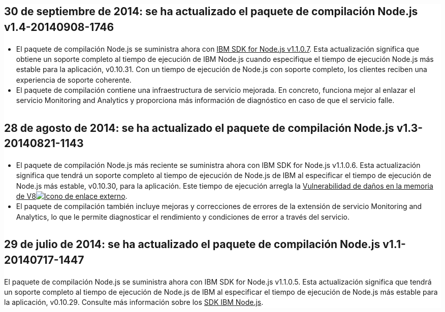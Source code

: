 ## 30 de septiembre de 2014: se ha actualizado el paquete de compilación Node.js v1.4-20140908-1746

* El paquete de compilación Node.js se suministra ahora con [IBM SDK for Node.js v1.1.0.7](https://developer.ibm.com/node/sdk/). Esta actualización significa que obtiene un soporte completo al tiempo de ejecución de IBM Node.js
cuando especifique el tiempo de ejecución Node.js más estable para la aplicación, v0.10.31. Con un tiempo de ejecución de Node.js con soporte completo, los clientes reciben una experiencia de soporte coherente.
* El paquete de compilación contiene una infraestructura de servicio mejorada. En concreto, funciona mejor al enlazar el servicio Monitoring and Analytics y proporciona más información de diagnóstico en caso de que el servicio falle.

## 28 de agosto de 2014: se ha actualizado el paquete de compilación Node.js v1.3-20140821-1143

* El paquete de compilación Node.js más reciente se suministra ahora con IBM SDK for Node.js v1.1.0.6. Esta actualización significa que tendrá un soporte completo al tiempo de ejecución de Node.js de IBM al especificar el tiempo de ejecución de Node.js más estable, v0.10.30, para la aplicación. Este tiempo de ejecución arregla la [Vulnerabilidad de daños en la memoria de V8![Icono de enlace externo](../../icons/launch-glyph.svg "Icono de enlace externo")](http://blog.nodejs.org/2014/07/31/v8-memory-corruption-stack-overflow).
* El paquete de compilación también incluye mejoras y correcciones de errores de la extensión de servicio Monitoring and Analytics, lo que le permite diagnosticar el rendimiento y condiciones de error a través del servicio.

## 29 de julio de 2014: se ha actualizado el paquete de compilación Node.js v1.1-20140717-1447

El paquete de compilación Node.js se suministra ahora con IBM SDK for Node.js v1.1.0.5. Esta actualización significa que tendrá un soporte completo al tiempo de ejecución de Node.js de IBM al especificar el tiempo de ejecución de Node.js más estable para la aplicación, v0.10.29. Consulte más información sobre los [SDK IBM Node.js](https://developer.ibm.com/node/sdk/).
